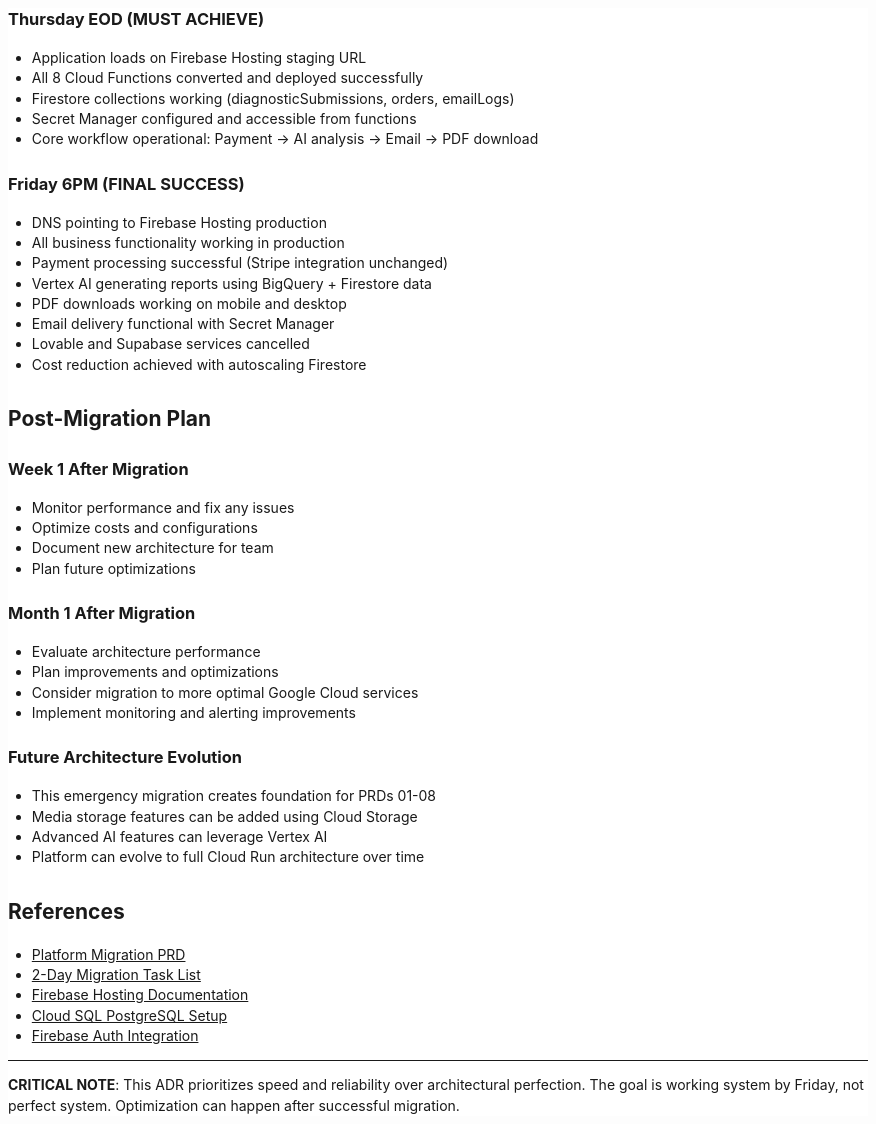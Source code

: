 ### **Thursday EOD (MUST ACHIEVE)**
- Application loads on Firebase Hosting staging URL
- All 8 Cloud Functions converted and deployed successfully
- Firestore collections working (diagnosticSubmissions, orders, emailLogs)
- Secret Manager configured and accessible from functions
- Core workflow operational: Payment → AI analysis → Email → PDF download

### **Friday 6PM (FINAL SUCCESS)**
- DNS pointing to Firebase Hosting production
- All business functionality working in production
- Payment processing successful (Stripe integration unchanged)
- Vertex AI generating reports using BigQuery + Firestore data
- PDF downloads working on mobile and desktop
- Email delivery functional with Secret Manager
- Lovable and Supabase services cancelled
- Cost reduction achieved with autoscaling Firestore

## Post-Migration Plan

### **Week 1 After Migration**
- Monitor performance and fix any issues
- Optimize costs and configurations
- Document new architecture for team
- Plan future optimizations

### **Month 1 After Migration**  
- Evaluate architecture performance
- Plan improvements and optimizations
- Consider migration to more optimal Google Cloud services
- Implement monitoring and alerting improvements

### **Future Architecture Evolution**
- This emergency migration creates foundation for PRDs 01-08
- Media storage features can be added using Cloud Storage
- Advanced AI features can leverage Vertex AI
- Platform can evolve to full Cloud Run architecture over time

## References

- [Platform Migration PRD](../PRDs/00-prd-platform-migration.md)
- [2-Day Migration Task List](../tasks/00-tasks-prd-platform-migration.md)
- [Firebase Hosting Documentation](https://firebase.google.com/docs/hosting)
- [Cloud SQL PostgreSQL Setup](https://cloud.google.com/sql/docs/postgres)
- [Firebase Auth Integration](https://firebase.google.com/docs/auth)

---

**CRITICAL NOTE**: This ADR prioritizes speed and reliability over architectural perfection. The goal is working system by Friday, not perfect system. Optimization can happen after successful migration.